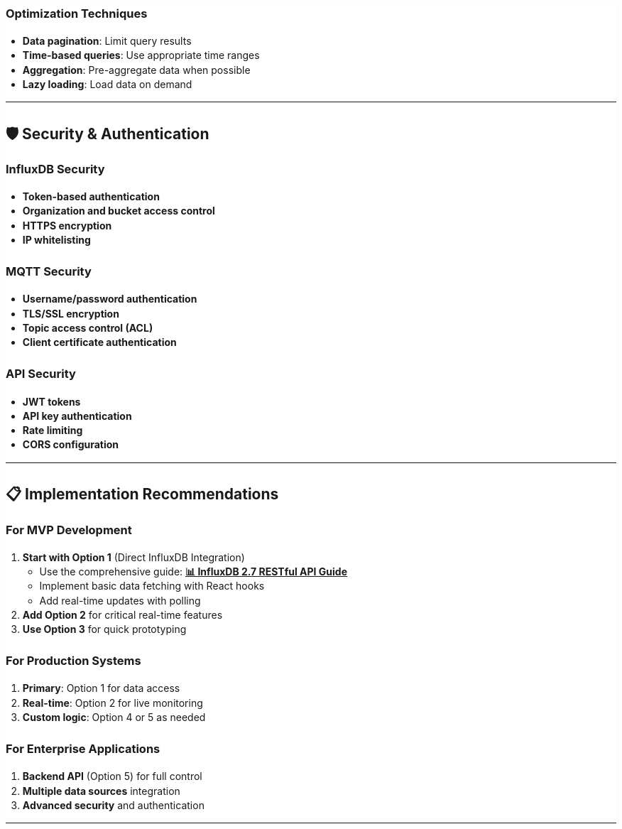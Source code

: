 ### Optimization Techniques
- **Data pagination**: Limit query results
- **Time-based queries**: Use appropriate time ranges
- **Aggregation**: Pre-aggregate data when possible
- **Lazy loading**: Load data on demand

---

## 🛡️ Security & Authentication

### InfluxDB Security
- **Token-based authentication**
- **Organization and bucket access control**
- **HTTPS encryption**
- **IP whitelisting**

### MQTT Security
- **Username/password authentication**
- **TLS/SSL encryption**
- **Topic access control (ACL)**
- **Client certificate authentication**

### API Security
- **JWT tokens**
- **API key authentication**
- **Rate limiting**
- **CORS configuration**

---

## 📋 Implementation Recommendations

### For MVP Development
1. **Start with Option 1** (Direct InfluxDB Integration)
   - Use the comprehensive guide: **[📊 InfluxDB 2.7 RESTful API Guide](../docs/influxdb/01-influxdb-api.md)**
   - Implement basic data fetching with React hooks
   - Add real-time updates with polling
2. **Add Option 2** for critical real-time features
3. **Use Option 3** for quick prototyping

### For Production Systems
1. **Primary**: Option 1 for data access
2. **Real-time**: Option 2 for live monitoring
3. **Custom logic**: Option 4 or 5 as needed

### For Enterprise Applications
1. **Backend API** (Option 5) for full control
2. **Multiple data sources** integration
3. **Advanced security** and authentication

---